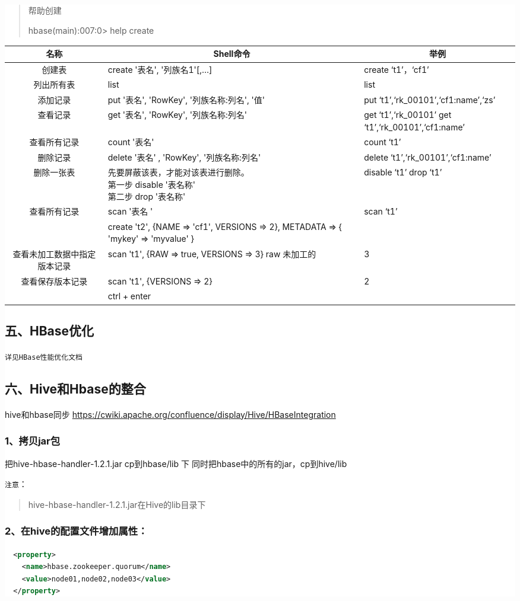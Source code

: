 > 帮助创建
>
> hbase(main):007:0>  help create

|             名称             | Shell命令                                                    | 举例                                                         |
| :--------------------------: | ------------------------------------------------------------ | ------------------------------------------------------------ |
|            创建表            | create '表名', '列族名1'[,…]                                 | create ‘t1’，‘cf1’                                           |
|          列出所有表          | list                                                         | list                                                         |
|           添加记录           | put '表名', 'RowKey', '列族名称:列名', '值'                  | put        ‘t1’,‘rk_00101’,‘cf1:name’,‘zs’                   |
|           查看记录           | get '表名', 'RowKey', '列族名称:列名'                        | get ‘t1’,‘rk_00101’                         get ‘t1’,‘rk_00101’,‘cf1:name’ |
|         查看所有记录         | count  '表名'                                                | count ‘t1’                                                   |
|           删除记录           | delete  '表名'   , 'RowKey',   '列族名称:列名'               | delete ‘t1’,‘rk_00101’,‘cf1:name’                            |
|          删除一张表          | 先要屏蔽该表，才能对该表进行删除。 <br />第一步 disable   '表名称' <br />第二步 drop   '表名称' | disable ‘t1’                                                      drop ‘t1’ |
|         查看所有记录         | scan   '表名 '                                               | scan ‘t1’                                                    |
|                              | create 't2', {NAME => 'cf1', VERSIONS => 2}, METADATA => { 'mykey' => 'myvalue' } |                                                              |
| 查看未加工数据中指定版本记录 | scan 't1', {RAW => true, VERSIONS => 3}                           raw  未加工的 | 3                                                            |
|       查看保存版本记录       | scan 't1', {VERSIONS => 2}                                   | 2                                                            |
|                              | ctrl + enter                                                 |                                                              |

## 五、HBase优化

`详见HBase性能优化文档`



## 六、Hive和Hbase的整合

hive和hbase同步
https://cwiki.apache.org/confluence/display/Hive/HBaseIntegration

### 1、拷贝jar包

把hive-hbase-handler-1.2.1.jar  cp到hbase/lib 下
​	同时把hbase中的所有的jar，cp到hive/lib

`注意`：

> hive-hbase-handler-1.2.1.jar在Hive的lib目录下

### 2、在hive的配置文件增加属性：

```xml
  <property>
    <name>hbase.zookeeper.quorum</name>
    <value>node01,node02,node03</value>
  </property>
```
